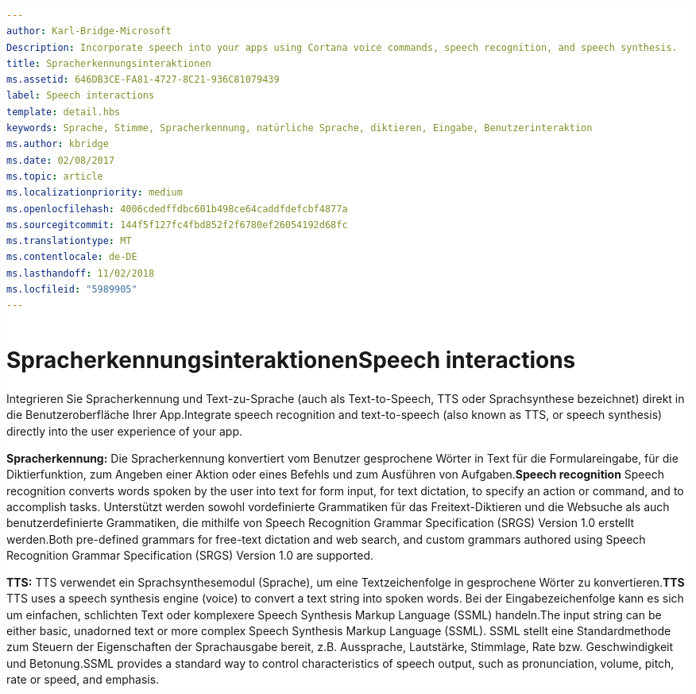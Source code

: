```yaml
---
author: Karl-Bridge-Microsoft
Description: Incorporate speech into your apps using Cortana voice commands, speech recognition, and speech synthesis.
title: Spracherkennungsinteraktionen
ms.assetid: 646DB3CE-FA81-4727-8C21-936C81079439
label: Speech interactions
template: detail.hbs
keywords: Sprache, Stimme, Spracherkennung, natürliche Sprache, diktieren, Eingabe, Benutzerinteraktion
ms.author: kbridge
ms.date: 02/08/2017
ms.topic: article
ms.localizationpriority: medium
ms.openlocfilehash: 4006cdedffdbc601b498ce64caddfdefcbf4877a
ms.sourcegitcommit: 144f5f127fc4fbd852f2f6780ef26054192d68fc
ms.translationtype: MT
ms.contentlocale: de-DE
ms.lasthandoff: 11/02/2018
ms.locfileid: "5989905"
---
```

# <a name="speech-interactions"></a><span data-ttu-id="87bf5-103">Spracherkennungsinteraktionen</span><span class="sxs-lookup"><span data-stu-id="87bf5-103">Speech interactions</span></span>

<span data-ttu-id="87bf5-104">Integrieren Sie Spracherkennung und Text-zu-Sprache (auch als Text-to-Speech, TTS oder Sprachsynthese bezeichnet) direkt in die Benutzeroberfläche Ihrer App.</span><span class="sxs-lookup"><span data-stu-id="87bf5-104">Integrate speech recognition and text-to-speech (also known as TTS, or speech synthesis) directly into the user experience of your app.</span></span>

<span data-ttu-id="87bf5-105">**Spracherkennung:** Die Spracherkennung konvertiert vom Benutzer gesprochene Wörter in Text für die Formulareingabe, für die Diktierfunktion, zum Angeben einer Aktion oder eines Befehls und zum Ausführen von Aufgaben.</span><span class="sxs-lookup"><span data-stu-id="87bf5-105">**Speech recognition** Speech recognition converts words spoken by the user into text for form input, for text dictation, to specify an action or command, and to accomplish tasks.</span></span> <span data-ttu-id="87bf5-106">Unterstützt werden sowohl vordefinierte Grammatiken für das Freitext-Diktieren und die Websuche als auch benutzerdefinierte Grammatiken, die mithilfe von Speech Recognition Grammar Specification (SRGS) Version 1.0 erstellt werden.</span><span class="sxs-lookup"><span data-stu-id="87bf5-106">Both pre-defined grammars for free-text dictation and web search, and custom grammars authored using Speech Recognition Grammar Specification (SRGS) Version 1.0 are supported.</span></span>

<span data-ttu-id="87bf5-107">**TTS:** TTS verwendet ein Sprachsynthesemodul (Sprache), um eine Textzeichenfolge in gesprochene Wörter zu konvertieren.</span><span class="sxs-lookup"><span data-stu-id="87bf5-107">**TTS** TTS uses a speech synthesis engine (voice) to convert a text string into spoken words.</span></span> <span data-ttu-id="87bf5-108">Bei der Eingabezeichenfolge kann es sich um einfachen, schlichten Text oder komplexere Speech Synthesis Markup Language (SSML) handeln.</span><span class="sxs-lookup"><span data-stu-id="87bf5-108">The input string can be either basic, unadorned text or more complex Speech Synthesis Markup Language (SSML).</span></span> <span data-ttu-id="87bf5-109">SSML stellt eine Standardmethode zum Steuern der Eigenschaften der Sprachausgabe bereit, z.B. Aussprache, Lautstärke, Stimmlage, Rate bzw. Geschwindigkeit und Betonung.</span><span class="sxs-lookup"><span data-stu-id="87bf5-109">SSML provides a standard way to control characteristics of speech output, such as pronunciation, volume, pitch, rate or speed, and emphasis.</span></span>
